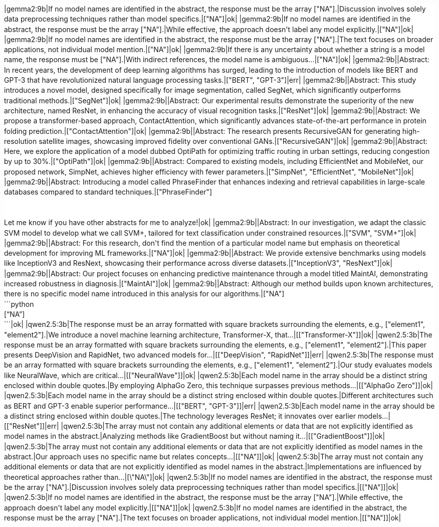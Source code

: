 |gemma2:9b|If no model names are identified in the abstract, the response must be the array \["NA"\]\.|Discussion involves solely data preprocessing techniques rather than model specifics\.|\["NA"\]|ok|
|gemma2:9b|If no model names are identified in the abstract, the response must be the array \["NA"\]\.|While effective, the approach doesn't label any model explicitly\.|\["NA"\]|ok|
|gemma2:9b|If no model names are identified in the abstract, the response must be the array \["NA"\]\.|The text focuses on broader applications, not individual model mention\.|\["NA"\]|ok|
|gemma2:9b|If there is any uncertainty about whether a string is a model name, the response must be \["NA"\]\.|With indirect references, the model name is ambiguous\.\.\.|\["NA"\]|ok|
|gemma2:9b||Abstract: In recent years, the development of deep learning algorithms has surged, leading to the introduction of models like BERT and GPT\-3 that have revolutionized natural language processing tasks\.|\["BERT", "GPT\-3"\]|err|
|gemma2:9b||Abstract: This study introduces a novel model, designed specifically for image segmentation, called SegNet, which significantly outperforms traditional methods\.|\["SegNet"\]|ok|
|gemma2:9b||Abstract: Our experimental results demonstrate the superiority of the new architecture, named ResNet, in enhancing the accuracy of visual recognition tasks\.|\["ResNet"\]|ok|
|gemma2:9b||Abstract: We propose a transformer\-based approach, ContactAttention, which significantly advances state\-of\-the\-art performance in protein folding prediction\.|\["ContactAttention"\]|ok|
|gemma2:9b||Abstract: The research presents RecursiveGAN for generating high\-resolution satellite images, showcasing improved fidelity over conventional GANs\.|\["RecursiveGAN"\]|ok|
|gemma2:9b||Abstract: Here, we explore the application of a model dubbed OptiPath for optimizing traffic routing in urban settings, reducing congestion by up to 30%\.|\["OptiPath"\]|ok|
|gemma2:9b||Abstract: Compared to existing models, including EfficientNet and MobileNet, our proposed network, SimpNet, achieves higher efficiency with fewer parameters\.|\["SimpNet", "EfficientNet", "MobileNet"\]|ok|
|gemma2:9b||Abstract: Introducing a model called PhraseFinder that enhances indexing and retrieval capabilities in large\-scale databases compared to standard techniques\.|\["PhraseFinder"\] <br><br><br>Let me know if you have other abstracts for me to analyze\!|ok|
|gemma2:9b||Abstract: In our investigation, we adapt the classic SVM model to develop what we call SVM\+, tailored for text classification under constrained resources\.|\["SVM", "SVM\+"\]|ok|
|gemma2:9b||Abstract: For this research, don't find the mention of a particular model name but emphasis on theoretical development for improving ML frameworks\.|\["NA"\]|ok|
|gemma2:9b||Abstract: We provide extensive benchmarks using models like InceptionV3 and ResNext, showcasing their performance across diverse datasets\.|\["InceptionV3", "ResNext"\]|ok|
|gemma2:9b||Abstract: Our project focuses on enhancing predictive maintenance through a model titled MaintAI, demonstrating increased robustness in diagnosis\.|\["MaintAI"\]|ok|
|gemma2:9b||Abstract: Although our method builds upon known architectures, there is no specific model name introduced in this analysis for our algorithms\.|\["NA"\] <br>\`\`\`python<br>\[“NA”\]  <br>\`\`\`|ok|
|qwen2\.5:3b|The response must be an array formatted with square brackets surrounding the elements, e\.g\., \["element1", "element2"\]\.|We introduce a novel machine learning architecture, Transformer\-X, that\.\.\.|\[\["Transformer\-X"\]\]|ok|
|qwen2\.5:3b|The response must be an array formatted with square brackets surrounding the elements, e\.g\., \["element1", "element2"\]\.|This paper presents DeepVision and RapidNet, two advanced models for\.\.\.|\[\["DeepVision", "RapidNet"\]\]|err|
|qwen2\.5:3b|The response must be an array formatted with square brackets surrounding the elements, e\.g\., \["element1", "element2"\]\.|Our study evaluates models like NeuralWave, which are critical\.\.\.|\[\["NeuralWave"\]\]|ok|
|qwen2\.5:3b|Each model name in the array should be a distinct string enclosed within double quotes\.|By employing AlphaGo Zero, this technique surpasses previous methods\.\.\.|\[\["AlphaGo Zero"\]\]|ok|
|qwen2\.5:3b|Each model name in the array should be a distinct string enclosed within double quotes\.|Different architectures such as BERT and GPT\-3 enable superior performance\.\.\.|\[\["BERT", "GPT\-3"\]\]|err|
|qwen2\.5:3b|Each model name in the array should be a distinct string enclosed within double quotes\.|The technology leverages ResNet; it innovates over earlier models\.\.\.|\[\["ResNet"\]\]|err|
|qwen2\.5:3b|The array must not contain any additional elements or data that are not explicitly identified as model names in the abstract\.|Analyzing methods like GradientBoost but without naming it\.\.\.|\[\["GradientBoost"\]\]|ok|
|qwen2\.5:3b|The array must not contain any additional elements or data that are not explicitly identified as model names in the abstract\.|Our approach uses no specific name but relates concepts\.\.\.|\[\["NA"\]\]|ok|
|qwen2\.5:3b|The array must not contain any additional elements or data that are not explicitly identified as model names in the abstract\.|Implementations are influenced by theoretical approaches rather than\.\.\.|\[\\"NA\\"\]|ok|
|qwen2\.5:3b|If no model names are identified in the abstract, the response must be the array \["NA"\]\.|Discussion involves solely data preprocessing techniques rather than model specifics\.|\[\["NA"\]\]|ok|
|qwen2\.5:3b|If no model names are identified in the abstract, the response must be the array \["NA"\]\.|While effective, the approach doesn't label any model explicitly\.|\[\["NA"\]\]|ok|
|qwen2\.5:3b|If no model names are identified in the abstract, the response must be the array \["NA"\]\.|The text focuses on broader applications, not individual model mention\.|\[\["NA"\]\]|ok|